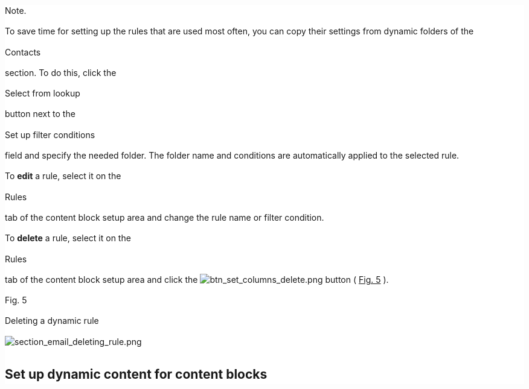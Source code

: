 



 Note.
 
 To save time for setting up the rules that are used most often, you can copy their settings from dynamic folders of the
 
 Contacts
 
 section. To do this, click the
 
 Select from lookup
 
 button next to the
 
 Set up filter conditions
 
 field and specify the needed folder. The folder name and conditions are automatically applied to the selected rule.
 




 To
 **edit** 
 a rule, select it on the
 
 Rules
 
 tab of the content block setup area and change the rule name or filter condition.
 



 To
 **delete** 
 a rule, select it on the
 
 Rules
 
 tab of the content block setup area and click the
 ![btn_set_columns_delete.png](/sites/en/files/documentation/user/en/email_marketing/BPMonlineHelp/email_marketing_set_dynamic_content/btn_set_columns_delete.png)
 button (
 [Fig. 5](#XREF_44962_Fig_382_Deleting_a)
 ).
 





 Fig. 5
 

 Deleting a dynamic rule
 

![section_email_deleting_rule.png](/sites/en/files/documentation/user/en/email_marketing/BPMonlineHelp/email_marketing_set_dynamic_content/section_email_deleting_rule.png)





 Set up dynamic content for content blocks
---------------------------------------------
